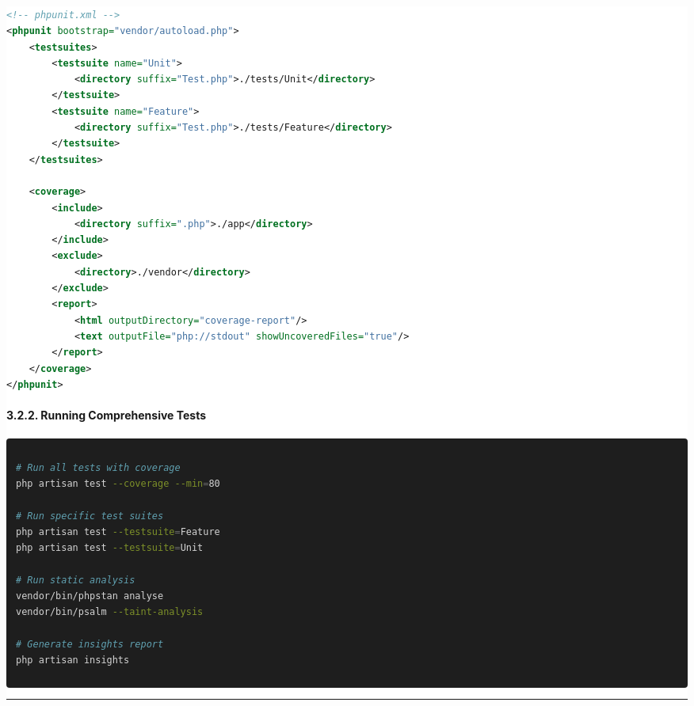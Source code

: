 ```xml
<!-- phpunit.xml -->
<phpunit bootstrap="vendor/autoload.php">
    <testsuites>
        <testsuite name="Unit">
            <directory suffix="Test.php">./tests/Unit</directory>
        </testsuite>
        <testsuite name="Feature">
            <directory suffix="Test.php">./tests/Feature</directory>
        </testsuite>
    </testsuites>

    <coverage>
        <include>
            <directory suffix=".php">./app</directory>
        </include>
        <exclude>
            <directory>./vendor</directory>
        </exclude>
        <report>
            <html outputDirectory="coverage-report"/>
            <text outputFile="php://stdout" showUncoveredFiles="true"/>
        </report>
    </coverage>
</phpunit>
```

</div>

#### 3.2.2. Running Comprehensive Tests

<div style="background: #1e1e1e; color: #d4d4d4; padding: 12px; border-radius: 4px; font-family: 'Fira Code', monospace;">

```bash
# Run all tests with coverage
php artisan test --coverage --min=80

# Run specific test suites
php artisan test --testsuite=Feature
php artisan test --testsuite=Unit

# Run static analysis
vendor/bin/phpstan analyse
vendor/bin/psalm --taint-analysis

# Generate insights report
php artisan insights
```

</div>

---
